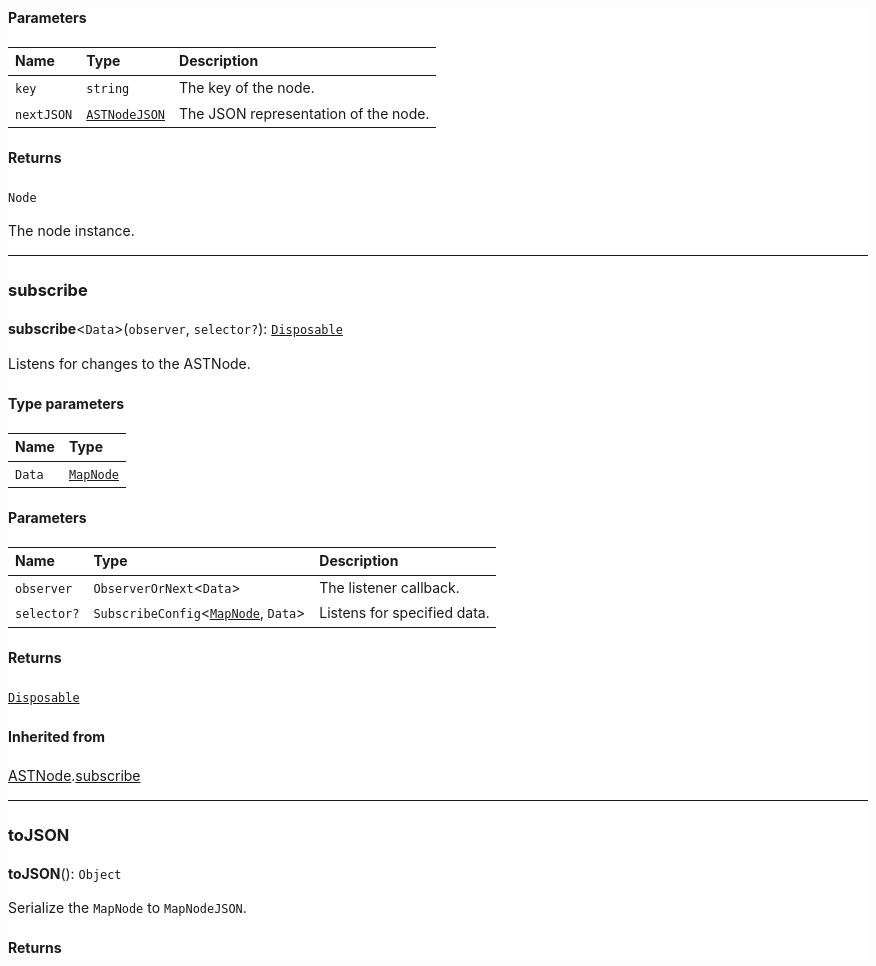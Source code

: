 #### Parameters

| Name | Type | Description |
| :------ | :------ | :------ |
| `key` | `string` | The key of the node. |
| `nextJSON` | [`ASTNodeJSON`](/auto-docs/free-layout-editor/interfaces/ASTNodeJSON.md) | The JSON representation of the node. |

#### Returns

`Node`

The node instance.

***

### subscribe

**subscribe**<`Data`>(`observer`, `selector?`): [`Disposable`](/auto-docs/free-layout-editor/interfaces/Disposable-1.md)

Listens for changes to the ASTNode.

#### Type parameters

| Name | Type |
| :------ | :------ |
| `Data` | [`MapNode`](/auto-docs/free-layout-editor/classes/MapNode.md) |

#### Parameters

| Name | Type | Description |
| :------ | :------ | :------ |
| `observer` | `ObserverOrNext`<`Data`> | The listener callback. |
| `selector?` | `SubscribeConfig`<[`MapNode`](/auto-docs/free-layout-editor/classes/MapNode.md), `Data`> | Listens for specified data. |

#### Returns

[`Disposable`](/auto-docs/free-layout-editor/interfaces/Disposable-1.md)

#### Inherited from

[ASTNode](/auto-docs/free-layout-editor/classes/ASTNode.md).[subscribe](/auto-docs/free-layout-editor/classes/ASTNode.md#subscribe)

***

### toJSON

**toJSON**(): `Object`

Serialize the `MapNode` to `MapNodeJSON`.

#### Returns
